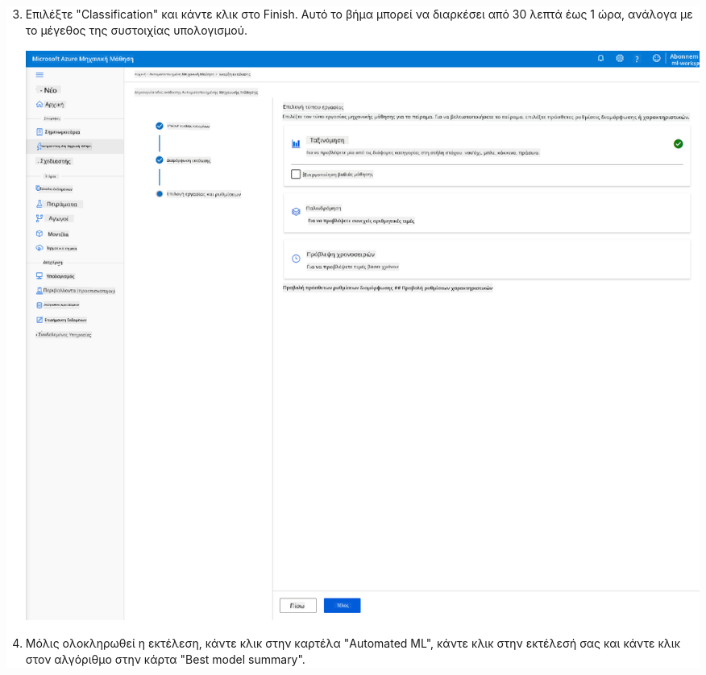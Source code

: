 3. Επιλέξτε "Classification" και κάντε κλικ στο Finish. Αυτό το βήμα μπορεί να διαρκέσει από 30 λεπτά έως 1 ώρα, ανάλογα με το μέγεθος της συστοιχίας υπολογισμού.

   ![30](../../../../translated_images/aml-3.a7952e4295f38cc6cdb0c7ed6dc71ea756b7fb5697ec126bc1220f87c5fa9231.el.png)

4. Μόλις ολοκληρωθεί η εκτέλεση, κάντε κλικ στην καρτέλα "Automated ML", κάντε κλικ στην εκτέλεσή σας και κάντε κλικ στον αλγόριθμο στην κάρτα "Best model summary".
